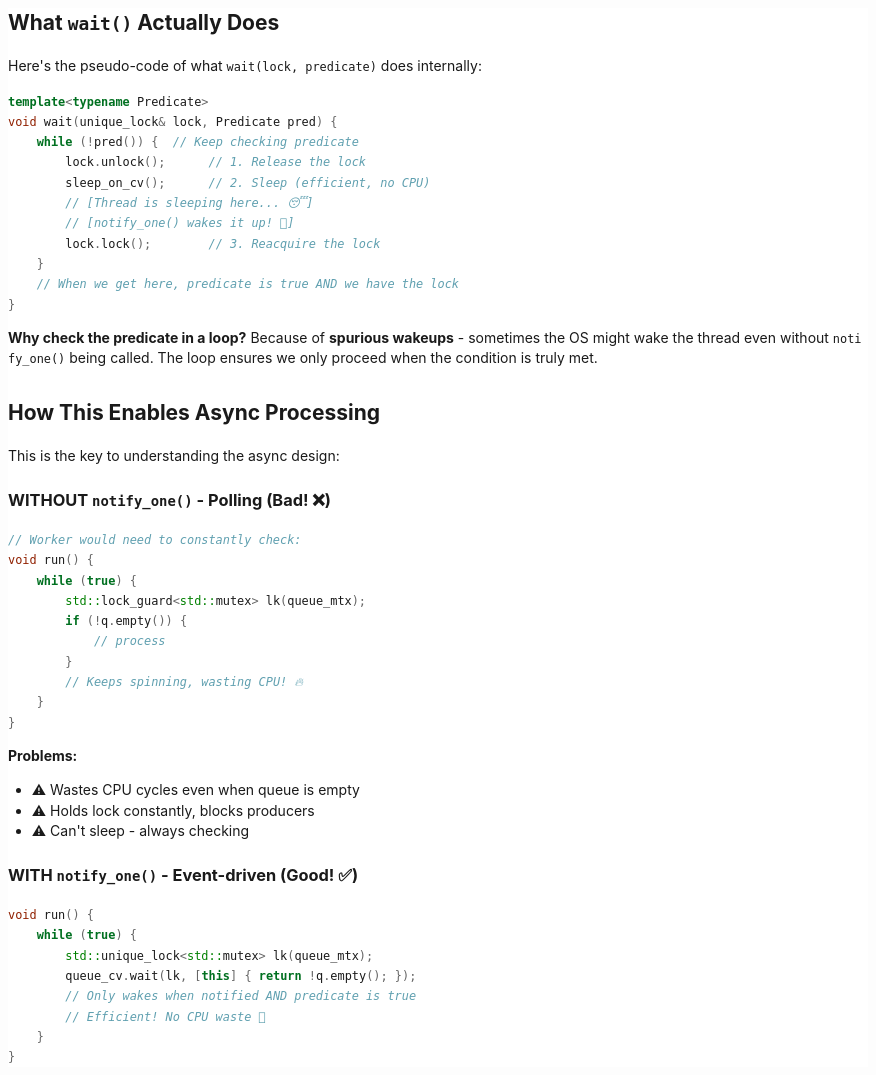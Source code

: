 ## What `wait()` Actually Does

Here's the pseudo-code of what `wait(lock, predicate)` does internally:

```cpp
template<typename Predicate>
void wait(unique_lock& lock, Predicate pred) {
    while (!pred()) {  // Keep checking predicate
        lock.unlock();      // 1. Release the lock
        sleep_on_cv();      // 2. Sleep (efficient, no CPU)
        // [Thread is sleeping here... 😴]
        // [notify_one() wakes it up! 👀]
        lock.lock();        // 3. Reacquire the lock
    }
    // When we get here, predicate is true AND we have the lock
}
```

**Why check the predicate in a loop?**
Because of **spurious wakeups** - sometimes the OS might wake the thread even without `notify_one()` being called. The loop ensures we only proceed when the condition is truly met.

## How This Enables Async Processing

This is the key to understanding the async design:

### WITHOUT `notify_one()` - Polling (Bad! ❌)

```cpp
// Worker would need to constantly check:
void run() {
    while (true) {
        std::lock_guard<std::mutex> lk(queue_mtx);
        if (!q.empty()) {
            // process
        }
        // Keeps spinning, wasting CPU! 🔥
    }
}
```

**Problems:**
- ⚠️ Wastes CPU cycles even when queue is empty
- ⚠️ Holds lock constantly, blocks producers
- ⚠️ Can't sleep - always checking

### WITH `notify_one()` - Event-driven (Good! ✅)

```cpp
void run() {
    while (true) {
        std::unique_lock<std::mutex> lk(queue_mtx);
        queue_cv.wait(lk, [this] { return !q.empty(); });
        // Only wakes when notified AND predicate is true
        // Efficient! No CPU waste 🎯
    }
}
```
